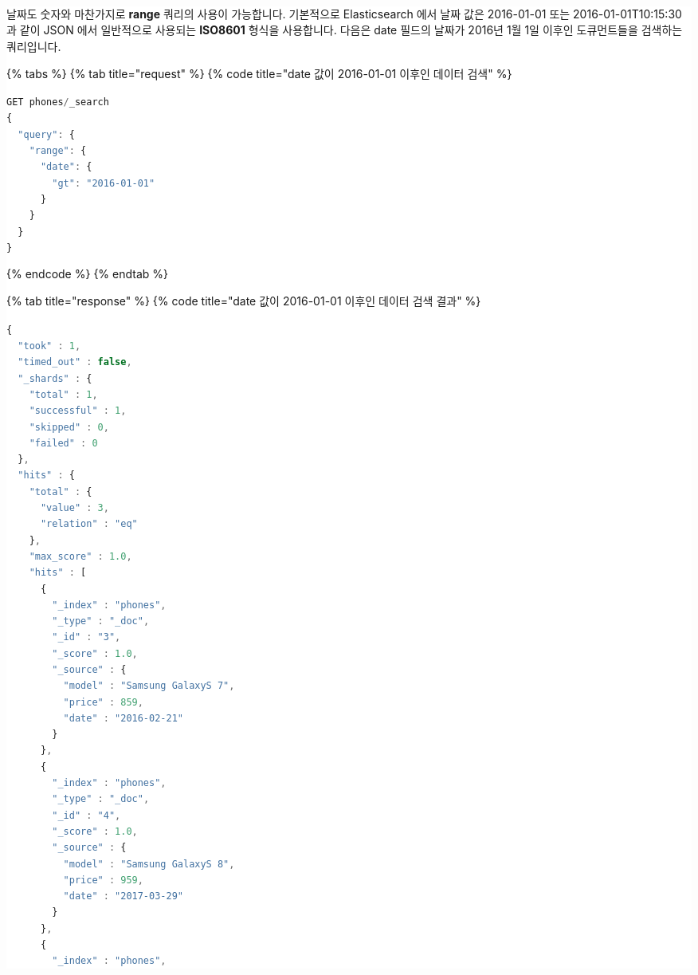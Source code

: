 &#x20; 날짜도 숫자와 마찬가지로 **range** 쿼리의 사용이 가능합니다. 기본적으로 Elasticsearch 에서 날짜 값은 2016-01-01 또는 2016-01-01T10:15:30 과 같이 JSON 에서 일반적으로 사용되는 **ISO8601** 형식을 사용합니다. 다음은 date 필드의 날짜가 2016년 1월 1일 이후인 도큐먼트들을 검색하는 쿼리입니다.

{% tabs %}
{% tab title="request" %}
{% code title="date 값이 2016-01-01 이후인 데이터 검색" %}
```javascript
GET phones/_search
{
  "query": {
    "range": {
      "date": {
        "gt": "2016-01-01"
      }
    }
  }
}
```
{% endcode %}
{% endtab %}

{% tab title="response" %}
{% code title="date 값이 2016-01-01 이후인 데이터 검색 결과" %}
```javascript
{
  "took" : 1,
  "timed_out" : false,
  "_shards" : {
    "total" : 1,
    "successful" : 1,
    "skipped" : 0,
    "failed" : 0
  },
  "hits" : {
    "total" : {
      "value" : 3,
      "relation" : "eq"
    },
    "max_score" : 1.0,
    "hits" : [
      {
        "_index" : "phones",
        "_type" : "_doc",
        "_id" : "3",
        "_score" : 1.0,
        "_source" : {
          "model" : "Samsung GalaxyS 7",
          "price" : 859,
          "date" : "2016-02-21"
        }
      },
      {
        "_index" : "phones",
        "_type" : "_doc",
        "_id" : "4",
        "_score" : 1.0,
        "_source" : {
          "model" : "Samsung GalaxyS 8",
          "price" : 959,
          "date" : "2017-03-29"
        }
      },
      {
        "_index" : "phones",
```